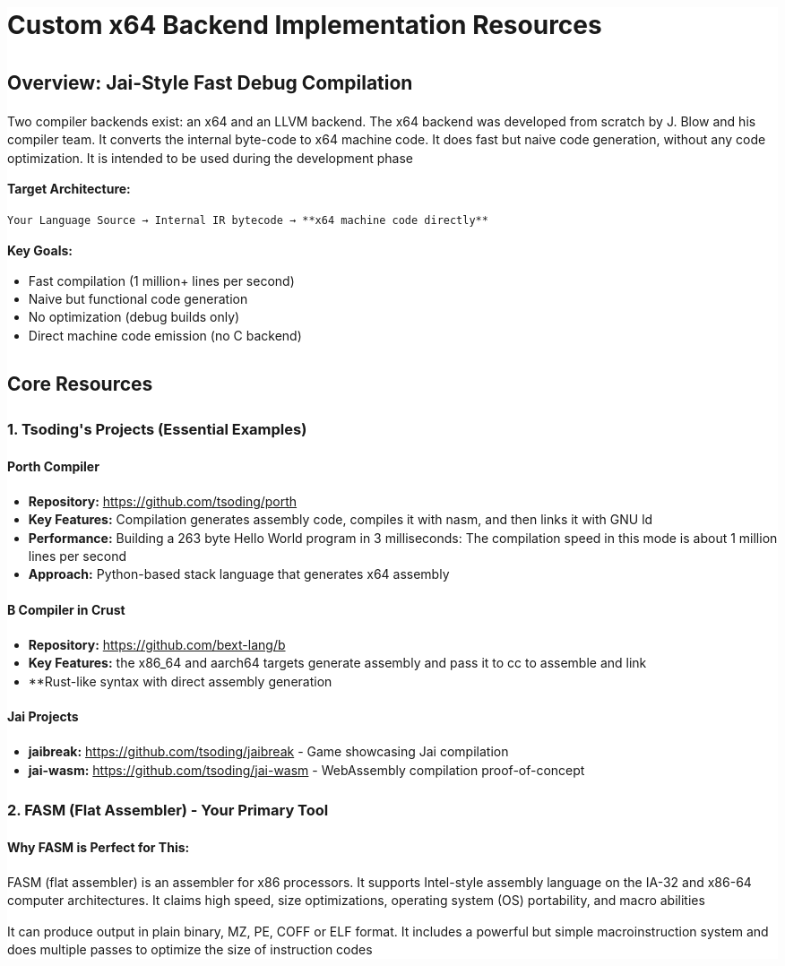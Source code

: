 # Custom x64 Backend Implementation Resources

## Overview: Jai-Style Fast Debug Compilation

Two compiler backends exist: an x64 and an LLVM backend. The x64 backend was developed from scratch by J. Blow and his compiler team. It converts the internal byte-code to x64 machine code. It does fast but naive code generation, without any code optimization. It is intended to be used during the development phase

**Target Architecture:** 
```
Your Language Source → Internal IR bytecode → **x64 machine code directly**
```

**Key Goals:**
- Fast compilation (1 million+ lines per second)
- Naive but functional code generation
- No optimization (debug builds only)
- Direct machine code emission (no C backend)

## Core Resources

### 1. Tsoding's Projects (Essential Examples)

#### **Porth Compiler**
- **Repository:** https://github.com/tsoding/porth  
- **Key Features:** Compilation generates assembly code, compiles it with nasm, and then links it with GNU ld
- **Performance:** Building a 263 byte Hello World program in 3 milliseconds: The compilation speed in this mode is about 1 million lines per second
- **Approach:** Python-based stack language that generates x64 assembly

#### **B Compiler in Crust**
- **Repository:** https://github.com/bext-lang/b
- **Key Features:** the x86_64 and aarch64 targets generate assembly and pass it to cc to assemble and link
- **Rust-like syntax with direct assembly generation

#### **Jai Projects**
- **jaibreak:** https://github.com/tsoding/jaibreak - Game showcasing Jai compilation
- **jai-wasm:** https://github.com/tsoding/jai-wasm - WebAssembly compilation proof-of-concept

### 2. FASM (Flat Assembler) - Your Primary Tool

#### **Why FASM is Perfect for This:**
FASM (flat assembler) is an assembler for x86 processors. It supports Intel-style assembly language on the IA-32 and x86-64 computer architectures. It claims high speed, size optimizations, operating system (OS) portability, and macro abilities

It can produce output in plain binary, MZ, PE, COFF or ELF format. It includes a powerful but simple macroinstruction system and does multiple passes to optimize the size of instruction codes
